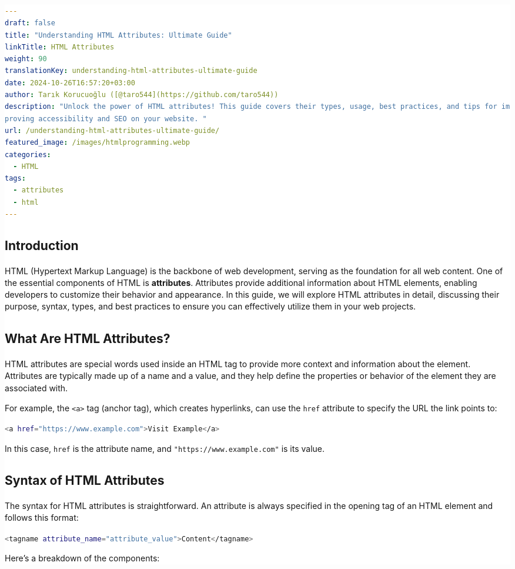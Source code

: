 ```yaml
---
draft: false
title: "Understanding HTML Attributes: Ultimate Guide"
linkTitle: HTML Attributes
weight: 90
translationKey: understanding-html-attributes-ultimate-guide
date: 2024-10-26T16:57:20+03:00
author: Tarık Korucuoğlu ([@taro544](https://github.com/taro544))
description: "Unlock the power of HTML attributes! This guide covers their types, usage, best practices, and tips for improving accessibility and SEO on your website. "
url: /understanding-html-attributes-ultimate-guide/
featured_image: /images/htmlprogramming.webp
categories:
  - HTML
tags:
  - attributes
  - html
---
```

## Introduction

HTML (Hypertext Markup Language) is the backbone of web development, serving as the foundation for all web content. One of the essential components of HTML is **attributes**. Attributes provide additional information about HTML elements, enabling developers to customize their behavior and appearance. In this guide, we will explore HTML attributes in detail, discussing their purpose, syntax, types, and best practices to ensure you can effectively utilize them in your web projects.

## What Are HTML Attributes?

HTML attributes are special words used inside an HTML tag to provide more context and information about the element. Attributes are typically made up of a name and a value, and they help define the properties or behavior of the element they are associated with.

For example, the `<a>` tag (anchor tag), which creates hyperlinks, can use the `href` attribute to specify the URL the link points to:

```bash
<a href="https://www.example.com">Visit Example</a>
```

In this case, `href` is the attribute name, and `"https://www.example.com"` is its value.

## Syntax of HTML Attributes

The syntax for HTML attributes is straightforward. An attribute is always specified in the opening tag of an HTML element and follows this format:

```bash
<tagname attribute_name="attribute_value">Content</tagname>
```

Here’s a breakdown of the components:
